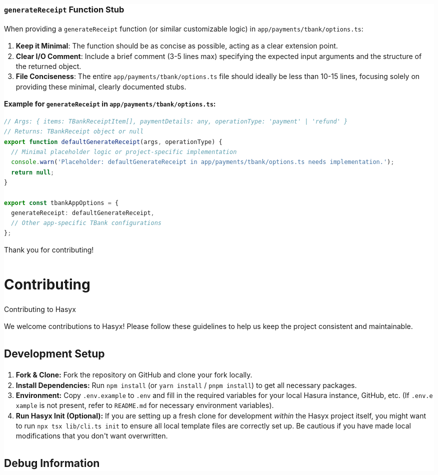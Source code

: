 ### `generateReceipt` Function Stub

When providing a `generateReceipt` function (or similar customizable logic) in `app/payments/tbank/options.ts`:

1.  **Keep it Minimal**: The function should be as concise as possible, acting as a clear extension point.
2.  **Clear I/O Comment**: Include a brief comment (3-5 lines max) specifying the expected input arguments and the structure of the returned object.
3.  **File Conciseness**: The entire `app/payments/tbank/options.ts` file should ideally be less than 10-15 lines, focusing solely on providing these minimal, clearly documented stubs.

**Example for `generateReceipt` in `app/payments/tbank/options.ts`:**

```typescript
// Args: { items: TBankReceiptItem[], paymentDetails: any, operationType: 'payment' | 'refund' }
// Returns: TBankReceipt object or null
export function defaultGenerateReceipt(args, operationType) {
  // Minimal placeholder logic or project-specific implementation
  console.warn('Placeholder: defaultGenerateReceipt in app/payments/tbank/options.ts needs implementation.');
  return null;
}

export const tbankAppOptions = {
  generateReceipt: defaultGenerateReceipt,
  // Other app-specific TBank configurations
};
```

Thank you for contributing! 

# Contributing

Contributing to Hasyx

We welcome contributions to Hasyx! Please follow these guidelines to help us keep the project consistent and maintainable.

## Development Setup

1.  **Fork & Clone:** Fork the repository on GitHub and clone your fork locally.
2.  **Install Dependencies:** Run `npm install` (or `yarn install` / `pnpm install`) to get all necessary packages.
3.  **Environment:** Copy `.env.example` to `.env` and fill in the required variables for your local Hasura instance, GitHub, etc. (If `.env.example` is not present, refer to `README.md` for necessary environment variables).
4.  **Run Hasyx Init (Optional):** If you are setting up a fresh clone for development *within* the Hasyx project itself, you might want to run `npx tsx lib/cli.ts init` to ensure all local template files are correctly set up. Be cautious if you have made local modifications that you don't want overwritten.

## Debug Information
